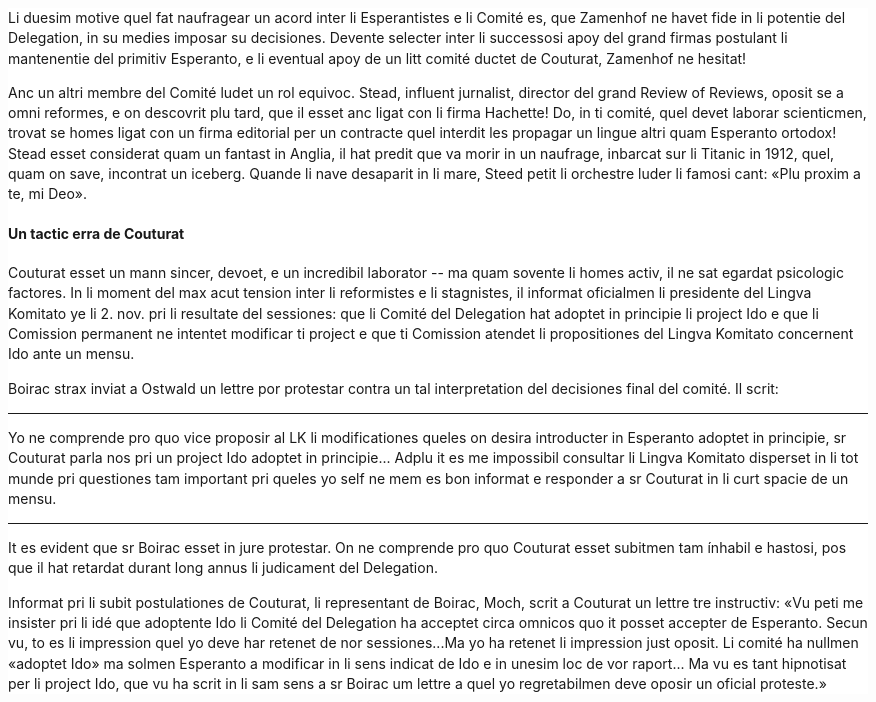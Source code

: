 Li duesim motive quel fat naufragear un acord inter li Esperantistes e
li Comité es, que Zamenhof ne havet fide in li potentie del Delegation,
in su medies imposar su decisiones. Devente selecter inter li successosi
apoy del grand firmas postulant li mantenentie del primitiv Esperanto, e
li eventual apoy de un litt comité ductet de  Couturat, Zamenhof ne
hesitat!

Anc un altri membre del Comité ludet un rol equivoc. Stead, influent
jurnalist, director del grand Review of  Reviews, oposit se a omni
reformes, e on descovrit plu tard, que il esset anc ligat con li firma
Hachette! Do, in ti  comité, quel devet laborar scienticmen, trovat se
homes ligat con un firma editorial per un contracte quel interdit les
propagar un lingue altri quam Esperanto ortodox! Stead esset considerat
quam un fantast in Anglia, il hat predit que va morir in un naufrage,
inbarcat sur li Titanic in 1912, quel, quam on save, incontrat un
iceberg. Quande li nave desaparit in li mare, Steed petit li orchestre
luder li famosi cant: «Plu proxim a te, mi Deo».


#### Un tactic erra de Couturat

Couturat esset un mann sincer, devoet,
e un incredibil laborator -- ma quam sovente li homes activ, il ne sat
egardat psicologic factores. In li moment del max acut tension inter li
reformistes e li  stagnistes, il informat oficialmen li presidente del
Lingva Komitato ye li 2. nov. pri  li resultate del sessiones: que li
Comité del Delegation hat adoptet in principie li project Ido e que li
Comission permanent ne intentet modificar ti project e que ti Comission
atendet li propositiones del Lingva Komitato concernent Ido ante un
mensu.

Boirac strax inviat a Ostwald un lettre por protestar contra un tal
interpretation del decisiones final del comité. Il scrit:





____
Yo ne
comprende pro quo vice proposir al LK li modificationes queles on desira
introducter in Esperanto adoptet in principie, sr Couturat parla nos pri
un project Ido adoptet in principie... Adplu it es me impossibil
consultar li Lingva Komitato disperset in li tot munde pri questiones
tam important pri queles yo self ne mem es bon informat e responder a sr
Couturat in li curt spacie de un mensu.
____

It es evident que sr Boirac esset in jure protestar. On ne comprende pro
quo Couturat esset subitmen tam ínhabil e hastosi, pos que il hat
retardat durant long annus li judicament del Delegation.

Informat pri li subit postulationes de Couturat, li representant de
Boirac, Moch, scrit a Couturat un lettre tre instructiv: «Vu
peti me insister pri li idé que adoptente Ido li Comité del Delegation
ha acceptet circa omnicos quo it posset accepter de Esperanto. Secun vu,
to es li impression quel yo deve har retenet de nor sessiones...Ma yo
ha retenet li impression just oposit. Li comité ha nullmen «adoptet Ido»
ma solmen Esperanto a modificar in li sens indicat de Ido e in unesim
loc de vor raport... Ma vu es tant hipnotisat per li project Ido, que
vu ha scrit in li sam sens a sr Boirac um lettre a quel yo regretabilmen
deve oposir un oficial proteste.»
